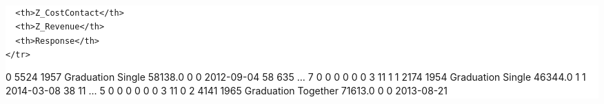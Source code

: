      <th>Z_CostContact</th>
      <th>Z_Revenue</th>
      <th>Response</th>
    </tr>
  </thead>
  <tbody>
    <tr>
      <th>0</th>
      <td>5524</td>
      <td>1957</td>
      <td>Graduation</td>
      <td>Single</td>
      <td>58138.0</td>
      <td>0</td>
      <td>0</td>
      <td>2012-09-04</td>
      <td>58</td>
      <td>635</td>
      <td>...</td>
      <td>7</td>
      <td>0</td>
      <td>0</td>
      <td>0</td>
      <td>0</td>
      <td>0</td>
      <td>0</td>
      <td>3</td>
      <td>11</td>
      <td>1</td>
    </tr>
    <tr>
      <th>1</th>
      <td>2174</td>
      <td>1954</td>
      <td>Graduation</td>
      <td>Single</td>
      <td>46344.0</td>
      <td>1</td>
      <td>1</td>
      <td>2014-03-08</td>
      <td>38</td>
      <td>11</td>
      <td>...</td>
      <td>5</td>
      <td>0</td>
      <td>0</td>
      <td>0</td>
      <td>0</td>
      <td>0</td>
      <td>0</td>
      <td>3</td>
      <td>11</td>
      <td>0</td>
    </tr>
    <tr>
      <th>2</th>
      <td>4141</td>
      <td>1965</td>
      <td>Graduation</td>
      <td>Together</td>
      <td>71613.0</td>
      <td>0</td>
      <td>0</td>
      <td>2013-08-21</td>